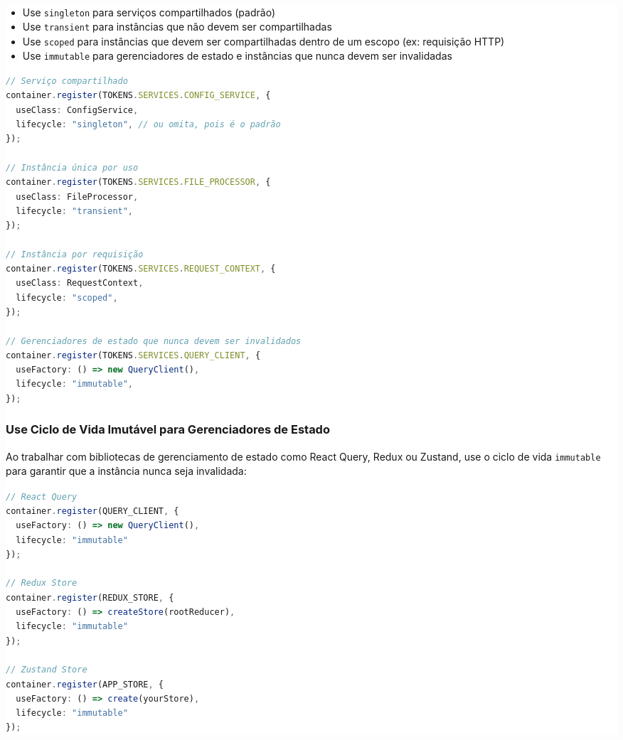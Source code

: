 - Use `singleton` para serviços compartilhados (padrão)
- Use `transient` para instâncias que não devem ser compartilhadas
- Use `scoped` para instâncias que devem ser compartilhadas dentro de um escopo (ex: requisição HTTP)
- Use `immutable` para gerenciadores de estado e instâncias que nunca devem ser invalidadas

```typescript
// Serviço compartilhado
container.register(TOKENS.SERVICES.CONFIG_SERVICE, {
  useClass: ConfigService,
  lifecycle: "singleton", // ou omita, pois é o padrão
});

// Instância única por uso
container.register(TOKENS.SERVICES.FILE_PROCESSOR, {
  useClass: FileProcessor,
  lifecycle: "transient",
});

// Instância por requisição
container.register(TOKENS.SERVICES.REQUEST_CONTEXT, {
  useClass: RequestContext,
  lifecycle: "scoped",
});

// Gerenciadores de estado que nunca devem ser invalidados
container.register(TOKENS.SERVICES.QUERY_CLIENT, {
  useFactory: () => new QueryClient(),
  lifecycle: "immutable",
});
```

### Use Ciclo de Vida Imutável para Gerenciadores de Estado

Ao trabalhar com bibliotecas de gerenciamento de estado como React Query, Redux ou Zustand, use o ciclo de vida `immutable` para garantir que a instância nunca seja invalidada:

```typescript
// React Query
container.register(QUERY_CLIENT, {
  useFactory: () => new QueryClient(),
  lifecycle: "immutable"
});

// Redux Store
container.register(REDUX_STORE, {
  useFactory: () => createStore(rootReducer),
  lifecycle: "immutable"
});

// Zustand Store
container.register(APP_STORE, {
  useFactory: () => create(yourStore),
  lifecycle: "immutable"
});
```
